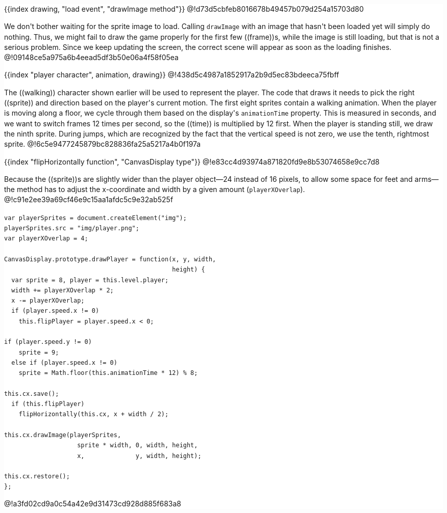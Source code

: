 {{index drawing, "load event", "drawImage method"}}
@!d73d5cbfeb8016678b49457b079d254a15703d80

We don't bother
waiting for the sprite image to load. Calling
`drawImage` with an image that hasn't been loaded yet will simply do
nothing. Thus, we might fail to draw the game properly for the first
few ((frame))s, while the image is still loading, but that is not a
serious problem. Since we keep updating the screen, the correct scene
will appear as soon as the loading finishes.
@!09148ce5a975a6b4eead5df3b50e06a4f58f05ea

{{index "player character", animation, drawing}}
@!438d5c4987a1852917a2b9d5ec83bdeeca75fbff

The ((walking))
character shown earlier will be used to represent the player. The
code that draws it needs to pick the right ((sprite)) and direction
based on the player's current motion. The first eight sprites contain a
walking animation. When the player is moving along a floor, we cycle
through them based on the display's `animationTime` property. This is
measured in seconds, and we want to switch frames 12 times per
second, so the ((time)) is multiplied by 12 first. When the player is
standing still, we draw the ninth sprite. During jumps, which are
recognized by the fact that the vertical speed is not zero, we use the
tenth, rightmost sprite.
@!6c5e9477245879bc828836fa25a5217a4b0f197a

{{index "flipHorizontally function", "CanvasDisplay type"}}
@!e83cc4d93974a871820fd9e8b53074658e9cc7d8

Because the
((sprite))s are slightly wider than the player object—24 instead of 16
pixels, to allow some space for feet and arms—the method has to adjust
the x-coordinate and width by a given amount (`playerXOverlap`).
@!c91e2ee39a69cf46e9c15aa1afdc5c9e32ab525f

```{sandbox: "game", includeCode: true}
var playerSprites = document.createElement("img");
playerSprites.src = "img/player.png";
var playerXOverlap = 4;

CanvasDisplay.prototype.drawPlayer = function(x, y, width,
                                              height) {
  var sprite = 8, player = this.level.player;
  width += playerXOverlap * 2;
  x -= playerXOverlap;
  if (player.speed.x != 0)
    this.flipPlayer = player.speed.x < 0;

if (player.speed.y != 0)
    sprite = 9;
  else if (player.speed.x != 0)
    sprite = Math.floor(this.animationTime * 12) % 8;

this.cx.save();
  if (this.flipPlayer)
    flipHorizontally(this.cx, x + width / 2);

this.cx.drawImage(playerSprites,
                    sprite * width, 0, width, height,
                    x,              y, width, height);

this.cx.restore();
};
```
@!a3fd02cd9a0c54a42e9d31473cd928d885f683a8